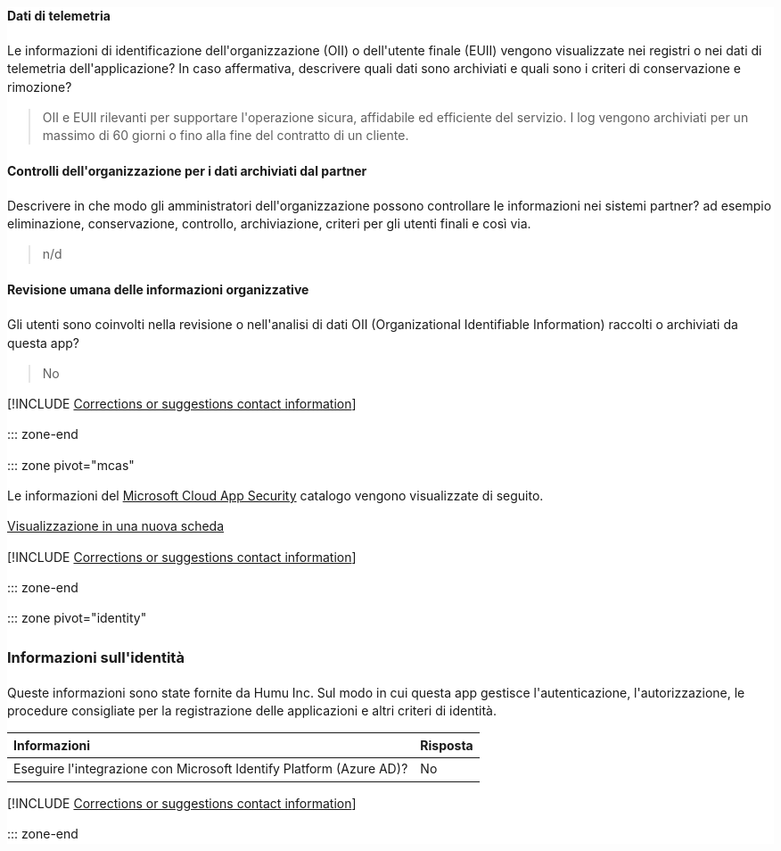 
#### <a name="telemetry-data"></a>Dati di telemetria

Le informazioni di identificazione dell'organizzazione (OII) o dell'utente finale (EUII) vengono visualizzate nei registri o nei dati di telemetria dell'applicazione? In caso affermativa, descrivere quali dati sono archiviati e quali sono i criteri di conservazione e rimozione?

>OII e EUII rilevanti per supportare l'operazione sicura, affidabile ed efficiente del servizio. I log vengono archiviati per un massimo di 60 giorni o fino alla fine del contratto di un cliente.

#### <a name="organizational-controls-for-data-stored-by-partner"></a>Controlli dell'organizzazione per i dati archiviati dal partner

Descrivere in che modo gli amministratori dell'organizzazione possono controllare le informazioni nei sistemi partner? ad esempio eliminazione, conservazione, controllo, archiviazione, criteri per gli utenti finali e così via.

>n/d

#### <a name="human-review-of-organizational-information"></a>Revisione umana delle informazioni organizzative

Gli utenti sono coinvolti nella revisione o nell'analisi di dati OII (Organizational Identifiable Information) raccolti o archiviati da questa app?

>No

[!INCLUDE [Corrections or suggestions contact information](../includes/corrections-or-suggestions.md)]

::: zone-end

::: zone pivot="mcas"

Le informazioni del [Microsoft Cloud App Security](https://www.microsoft.com/enterprise-mobility-security/cloud-app-security) catalogo vengono visualizzate di seguito.

<iframe height='1020' title='Microsoft Cloud App Security Informazioni' src='https://appmcasinfoprod.azurewebsites.net/#/dashboard/4e95a4f5-304c-4629-901c-72341d8f2a0' frameborder='no' style='width: 100%;'></iframe>

<a href="https://appmcasinfoprod.azurewebsites.net/#/dashboard/4e95a4f5-304c-4629-901c-72341d8f2a0" target="_blank">Visualizzazione in una nuova scheda</a>

[!INCLUDE [Corrections or suggestions contact information](../includes/corrections-or-suggestions.md)]

::: zone-end

::: zone pivot="identity"

### <a name="identity-information"></a>Informazioni sull'identità

Queste informazioni sono state fornite da Humu Inc. Sul modo in cui questa app gestisce l'autenticazione, l'autorizzazione, le procedure consigliate per la registrazione delle applicazioni e altri criteri di identità.

| **Informazioni** | **Risposta** |
|:----------------|:-------------|
| Eseguire l'integrazione con Microsoft Identify Platform (Azure AD)?  | No |

[!INCLUDE [Corrections or suggestions contact information](../includes/corrections-or-suggestions.md)]

::: zone-end
